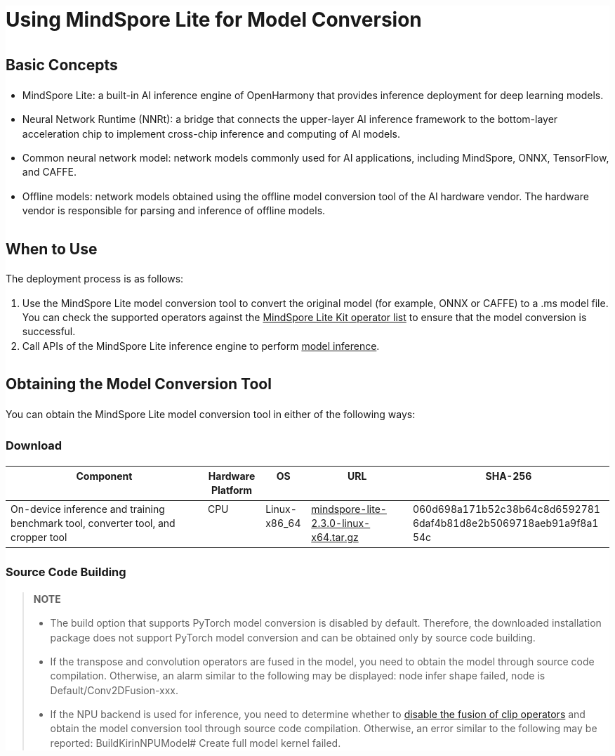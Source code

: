 # Using MindSpore Lite for Model Conversion








## Basic Concepts

- MindSpore Lite: a built-in AI inference engine of OpenHarmony that provides inference deployment for deep learning models.

- Neural Network Runtime (NNRt): a bridge that connects the upper-layer AI inference framework to the bottom-layer acceleration chip to implement cross-chip inference and computing of AI models.

- Common neural network model: network models commonly used for AI applications, including MindSpore, ONNX, TensorFlow, and CAFFE.

- Offline models: network models obtained using the offline model conversion tool of the AI hardware vendor. The hardware vendor is responsible for parsing and inference of offline models.

## When to Use

The deployment process is as follows:
1. Use the MindSpore Lite model conversion tool to convert the original model (for example, ONNX or CAFFE) to a .ms model file. You can check the supported operators against the [MindSpore Lite Kit operator list](mindspore-lite-supported-operators.md) to ensure that the model conversion is successful.
2. Call APIs of the MindSpore Lite inference engine to perform [model inference](mindspore-lite-guidelines.md).

## Obtaining the Model Conversion Tool

You can obtain the MindSpore Lite model conversion tool in either of the following ways:

### Download

| Component                                                   | Hardware Platform| OS    | URL                                                        | SHA-256                                                      |
| ------------------------------------------------------- | -------- | ------------ | ------------------------------------------------------------ | ------------------------------------------------------------ |
| On-device inference and training benchmark tool, converter tool, and cropper tool| CPU      | Linux-x86_64 | [mindspore-lite-2.3.0-linux-x64.tar.gz](https://ms-release.obs.cn-north-4.myhuaweicloud.com/2.3.0/MindSpore/lite/release/linux/x86_64/mindspore-lite-2.3.0-linux-x64.tar.gz) | 060d698a171b52c38b64c8d65927816daf4b81d8e2b5069718aeb91a9f8a154c |

### Source Code Building

> **NOTE**
>
> - The build option that supports PyTorch model conversion is disabled by default. Therefore, the downloaded installation package does not support PyTorch model conversion and can be obtained only by source code building.
>
> - If the transpose and convolution operators are fused in the model, you need to obtain the model through source code compilation. Otherwise, an alarm similar to the following may be displayed: node infer shape failed, node is Default/Conv2DFusion-xxx.
>
> - If the NPU backend is used for inference, you need to determine whether to [disable the fusion of clip operators](#disabling-the-fusion-of-specified-operators) and obtain the model conversion tool through source code compilation. Otherwise, an error similar to the following may be reported: BuildKirinNPUModel# Create full model kernel failed.

